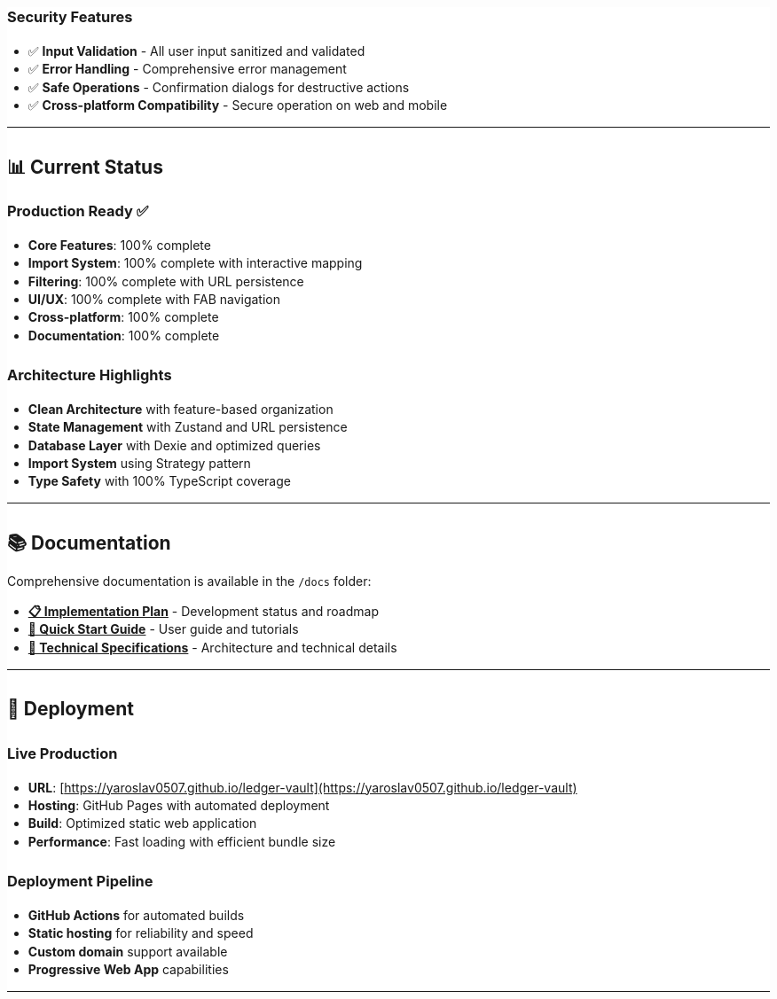 ### **Security Features**
- ✅ **Input Validation** - All user input sanitized and validated
- ✅ **Error Handling** - Comprehensive error management
- ✅ **Safe Operations** - Confirmation dialogs for destructive actions
- ✅ **Cross-platform Compatibility** - Secure operation on web and mobile

---

## 📊 **Current Status**

### **Production Ready** ✅
- **Core Features**: 100% complete
- **Import System**: 100% complete with interactive mapping
- **Filtering**: 100% complete with URL persistence  
- **UI/UX**: 100% complete with FAB navigation
- **Cross-platform**: 100% complete
- **Documentation**: 100% complete

### **Architecture Highlights**
- **Clean Architecture** with feature-based organization
- **State Management** with Zustand and URL persistence
- **Database Layer** with Dexie and optimized queries
- **Import System** using Strategy pattern
- **Type Safety** with 100% TypeScript coverage

---

## 📚 **Documentation**

Comprehensive documentation is available in the `/docs` folder:

- **[📋 Implementation Plan](docs/IMPLEMENTATION_PLAN.md)** - Development status and roadmap
- **[🚀 Quick Start Guide](docs/QUICK_START.md)** - User guide and tutorials  
- **[🔧 Technical Specifications](docs/TECHNICAL_SPECS.md)** - Architecture and technical details

---

## 🚀 **Deployment**

### **Live Production**
- **URL**: [https://yaroslav0507.github.io/ledger-vault](https://yaroslav0507.github.io/ledger-vault)
- **Hosting**: GitHub Pages with automated deployment
- **Build**: Optimized static web application
- **Performance**: Fast loading with efficient bundle size

### **Deployment Pipeline**
- **GitHub Actions** for automated builds
- **Static hosting** for reliability and speed
- **Custom domain** support available
- **Progressive Web App** capabilities

---